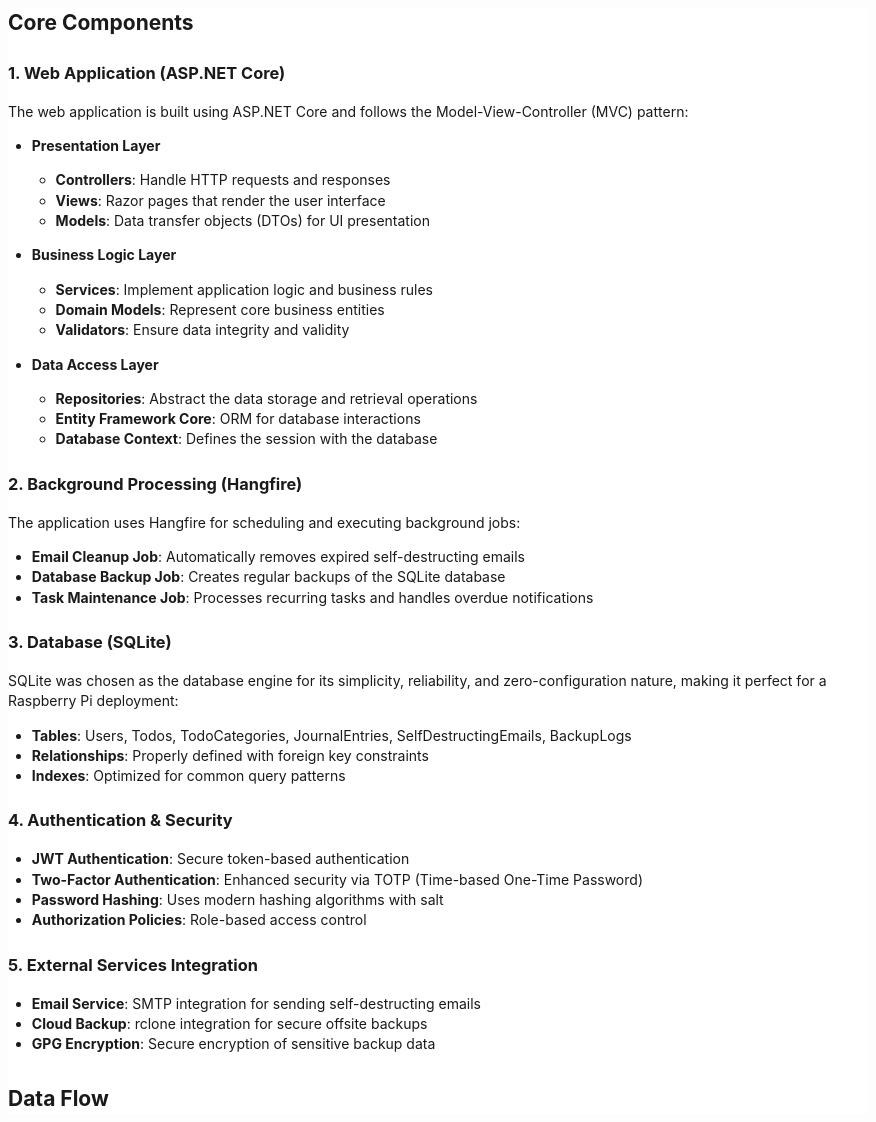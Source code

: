 ## Core Components

### 1. Web Application (ASP.NET Core)

The web application is built using ASP.NET Core and follows the Model-View-Controller (MVC) pattern:

- **Presentation Layer**
  - **Controllers**: Handle HTTP requests and responses
  - **Views**: Razor pages that render the user interface
  - **Models**: Data transfer objects (DTOs) for UI presentation

- **Business Logic Layer**
  - **Services**: Implement application logic and business rules
  - **Domain Models**: Represent core business entities
  - **Validators**: Ensure data integrity and validity

- **Data Access Layer**
  - **Repositories**: Abstract the data storage and retrieval operations
  - **Entity Framework Core**: ORM for database interactions
  - **Database Context**: Defines the session with the database

### 2. Background Processing (Hangfire)

The application uses Hangfire for scheduling and executing background jobs:

- **Email Cleanup Job**: Automatically removes expired self-destructing emails
- **Database Backup Job**: Creates regular backups of the SQLite database
- **Task Maintenance Job**: Processes recurring tasks and handles overdue notifications

### 3. Database (SQLite)

SQLite was chosen as the database engine for its simplicity, reliability, and zero-configuration nature, making it perfect for a Raspberry Pi deployment:

- **Tables**: Users, Todos, TodoCategories, JournalEntries, SelfDestructingEmails, BackupLogs
- **Relationships**: Properly defined with foreign key constraints
- **Indexes**: Optimized for common query patterns

### 4. Authentication & Security

- **JWT Authentication**: Secure token-based authentication
- **Two-Factor Authentication**: Enhanced security via TOTP (Time-based One-Time Password)
- **Password Hashing**: Uses modern hashing algorithms with salt
- **Authorization Policies**: Role-based access control

### 5. External Services Integration

- **Email Service**: SMTP integration for sending self-destructing emails
- **Cloud Backup**: rclone integration for secure offsite backups
- **GPG Encryption**: Secure encryption of sensitive backup data

## Data Flow
